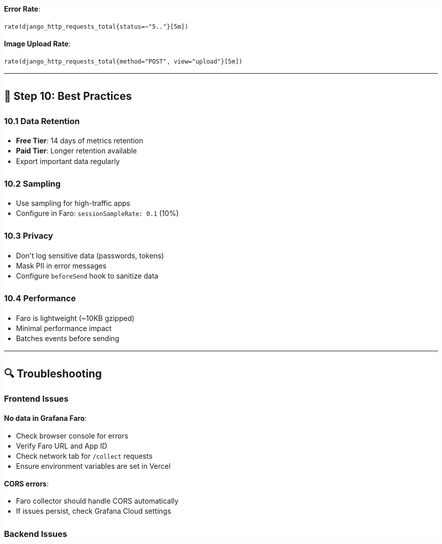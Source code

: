 **Error Rate**:
```promql
rate(django_http_requests_total{status=~"5.."}[5m])
```

**Image Upload Rate**:
```promql
rate(django_http_requests_total{method="POST", view="upload"}[5m])
```

---

## 🎯 Step 10: Best Practices

### 10.1 Data Retention
- **Free Tier**: 14 days of metrics retention
- **Paid Tier**: Longer retention available
- Export important data regularly

### 10.2 Sampling
- Use sampling for high-traffic apps
- Configure in Faro: `sessionSampleRate: 0.1` (10%)

### 10.3 Privacy
- Don't log sensitive data (passwords, tokens)
- Mask PII in error messages
- Configure `beforeSend` hook to sanitize data

### 10.4 Performance
- Faro is lightweight (~10KB gzipped)
- Minimal performance impact
- Batches events before sending

---

## 🔍 Troubleshooting

### Frontend Issues

**No data in Grafana Faro**:
- Check browser console for errors
- Verify Faro URL and App ID
- Check network tab for `/collect` requests
- Ensure environment variables are set in Vercel

**CORS errors**:
- Faro collector should handle CORS automatically
- If issues persist, check Grafana Cloud settings

### Backend Issues
